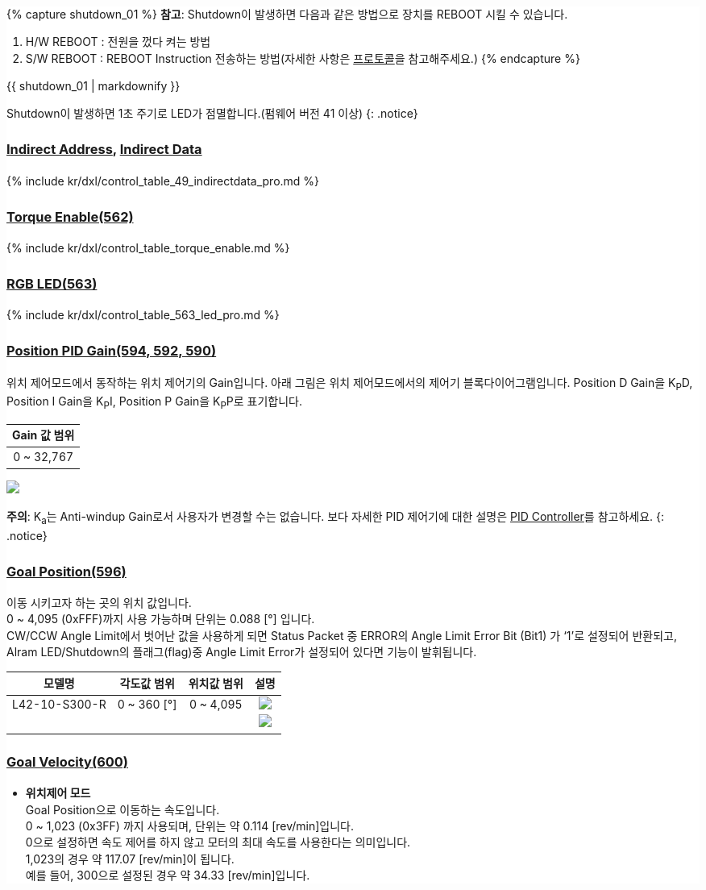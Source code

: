 {% capture shutdown_01 %}
**참고**: Shutdown이 발생하면 다음과 같은 방법으로 장치를 REBOOT 시킬 수 있습니다.
1. H/W REBOOT : 전원을 껐다 켜는 방법
2. S/W REBOOT : REBOOT Instruction 전송하는 방법(자세한 사항은 [프로토콜]을 참고해주세요.)
{% endcapture %}

<div class="notice">{{ shutdown_01 | markdownify }}</div>

Shutdown이 발생하면 1초 주기로 LED가 점멸합니다.(펌웨어 버전 41 이상)
{: .notice}

### <a name="indirect-address"></a><a name="indirect-data"></a>**[Indirect Address](#indirect-address)**, **[Indirect Data](#indirect-data)**
{% include kr/dxl/control_table_49_indirectdata_pro.md %}

### <a name="torque-enable"></a>**[Torque Enable(562)](#torque-enable562)**
{% include kr/dxl/control_table_torque_enable.md %}

### <a name="led"></a>**[RGB LED(563)](#rgb-led563)**
{% include kr/dxl/control_table_563_led_pro.md %}

### <a name="position-d-gain"></a><a name="position-i-gain"></a><a name="position-p-gain"></a>**[Position PID Gain(594, 592, 590)](#position-pid-gain594-592-590)**
위치 제어모드에서 동작하는 위치 제어기의 Gain입니다. 아래 그림은 위치 제어모드에서의 제어기 블록다이어그램입니다. Position D Gain을 K<sub>P</sub>D, Position I Gain을 K<sub>P</sub>I, Position P Gain을 K<sub>P</sub>P로 표기합니다.

| Gain 값 범위 |
|:------------:|
|  0 ~ 32,767  |

![](/assets/images/dxl/pro/l42_position_controller.png)

**주의**: K<sub>a</sub>는 Anti-windup Gain로서 사용자가 변경할 수는 없습니다. 보다 자세한 PID 제어기에 대한 설명은 [PID Controller](http://en.wikipedia.org/wiki/PID_controller)를 참고하세요.
{: .notice}

### <a name="goal-position">**[Goal Position(596)](#goal-position596)**
이동 시키고자 하는 곳의 위치 값입니다.  
0 ~ 4,095 (0xFFF)까지 사용 가능하며 단위는 0.088 [&deg;] 입니다.  
CW/CCW Angle Limit에서 벗어난 값을 사용하게 되면 Status Packet 중 ERROR의 Angle Limit Error Bit (Bit1) 가 ‘1’로 설정되어 반환되고, Alram LED/Shutdown의 플래그(flag)중 Angle Limit Error가 설정되어 있다면 기능이 발휘됩니다.

|    모델명     |   각도값 범위   | 위치값 범위 |                                                      설명                                                      |
|:-------------:|:---------------:|:-----------:|:--------------------------------------------------------------------------------------------------------------:|
| L42-10-S300-R | 0 ~ 360 [&deg;] |  0 ~ 4,095  | ![](/assets/images/dxl/pro/l42_angle_position.png)<br />![](/assets/images/dxl/pro/l42_goal_angle_formula.png) |


### <a name="goal-velocity"></a>**[Goal Velocity(600)](#goal-velocity600)**
- **위치제어 모드**  
  Goal Position으로 이동하는 속도입니다.  
  0 ~ 1,023 (0x3FF) 까지 사용되며, 단위는 약 0.114 [rev/min]입니다.  
  0으로 설정하면 속도 제어를 하지 않고 모터의 최대 속도를 사용한다는 의미입니다.  
  1,023의 경우 약 117.07 [rev/min]이 됩니다.  
  예를 들어, 300으로 설정된 경우 약 34.33 [rev/min]입니다.  


[프로토콜]: /docs/kr/dxl/protocol2/#reboot
[PDF]: http://www.robotis.com/service/download.php?no=536
[DWG]: http://www.robotis.com/service/download.php?no=535
[STEP]: http://www.robotis.com/service/download.php?no=537
[IGES]: http://www.robotis.com/service/download.php?no=538
[호환성 가이드]: http://www.robotis.com/service/compatibility_table.php?cate=dpro
